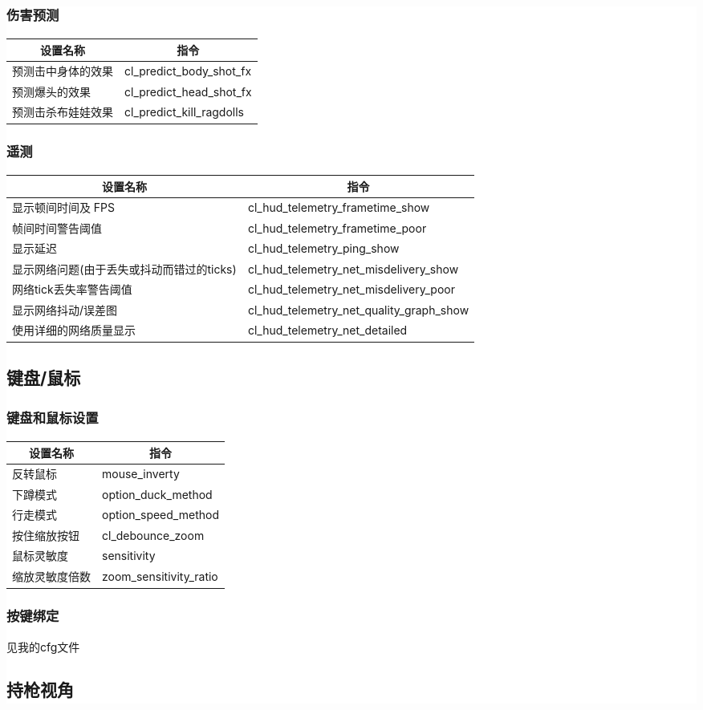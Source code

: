 ### 伤害预测

| 设置名称 | 指令 | 
|-------|-------|
|预测击中身体的效果 | cl_predict_body_shot_fx|
|预测爆头的效果 |cl_predict_head_shot_fx |
|预测击杀布娃娃效果 |cl_predict_kill_ragdolls |

### 遥测

| 设置名称 | 指令 | 
|-------|-------|
|显示顿间时间及 FPS | cl_hud_telemetry_frametime_show|
|帧间时间警告阈值 | cl_hud_telemetry_frametime_poor|
| 显示延迟| cl_hud_telemetry_ping_show|
|显示网络问题(由于丢失或抖动而错过的ticks) | cl_hud_telemetry_net_misdelivery_show|
|网络tick丢失率警告阈值 |cl_hud_telemetry_net_misdelivery_poor |
| 显示网络抖动/误差图| cl_hud_telemetry_net_quality_graph_show|
|使用详细的网络质量显示 | cl_hud_telemetry_net_detailed|


## 键盘/鼠标

### 键盘和鼠标设置

| 设置名称 | 指令 | 
|-------|-------|
| 反转鼠标| mouse_inverty|
|下蹲模式 | option_duck_method|
|行走模式 | option_speed_method|
| 按住缩放按钮|cl_debounce_zoom |
| 鼠标灵敏度|sensitivity |
|缩放灵敏度倍数 | zoom_sensitivity_ratio|


### 按键绑定

见我的cfg文件

## 持枪视角
